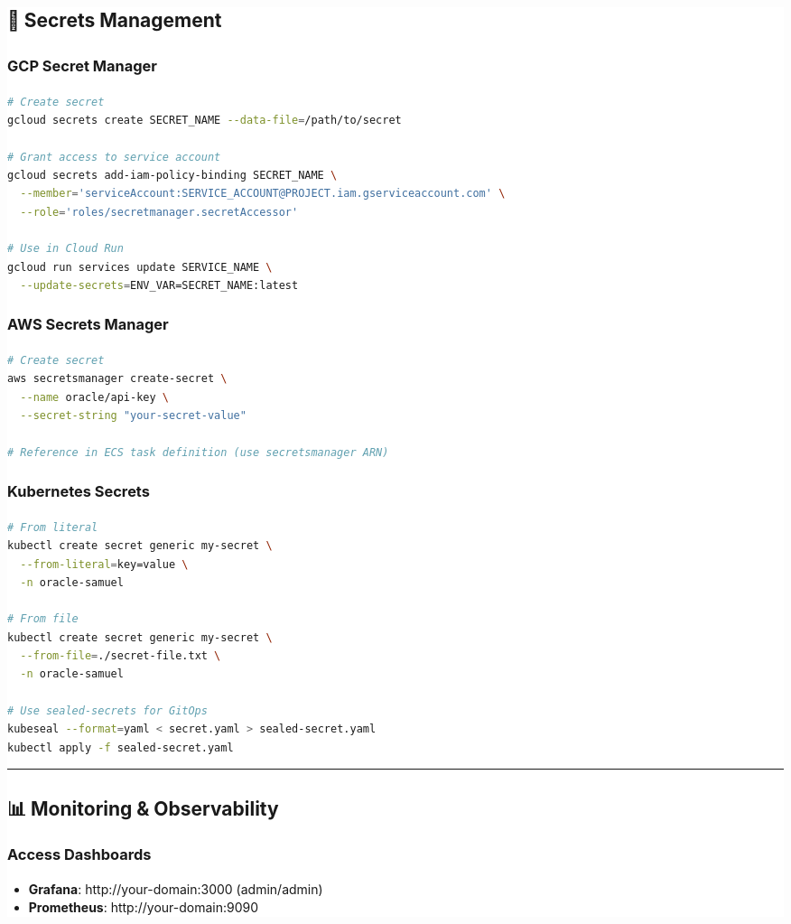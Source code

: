 
## 🔐 Secrets Management

### GCP Secret Manager
```bash
# Create secret
gcloud secrets create SECRET_NAME --data-file=/path/to/secret

# Grant access to service account
gcloud secrets add-iam-policy-binding SECRET_NAME \
  --member='serviceAccount:SERVICE_ACCOUNT@PROJECT.iam.gserviceaccount.com' \
  --role='roles/secretmanager.secretAccessor'

# Use in Cloud Run
gcloud run services update SERVICE_NAME \
  --update-secrets=ENV_VAR=SECRET_NAME:latest
```

### AWS Secrets Manager
```bash
# Create secret
aws secretsmanager create-secret \
  --name oracle/api-key \
  --secret-string "your-secret-value"

# Reference in ECS task definition (use secretsmanager ARN)
```

### Kubernetes Secrets
```bash
# From literal
kubectl create secret generic my-secret \
  --from-literal=key=value \
  -n oracle-samuel

# From file
kubectl create secret generic my-secret \
  --from-file=./secret-file.txt \
  -n oracle-samuel

# Use sealed-secrets for GitOps
kubeseal --format=yaml < secret.yaml > sealed-secret.yaml
kubectl apply -f sealed-secret.yaml
```

---

## 📊 Monitoring & Observability

### Access Dashboards
- **Grafana**: http://your-domain:3000 (admin/admin)
- **Prometheus**: http://your-domain:9090
